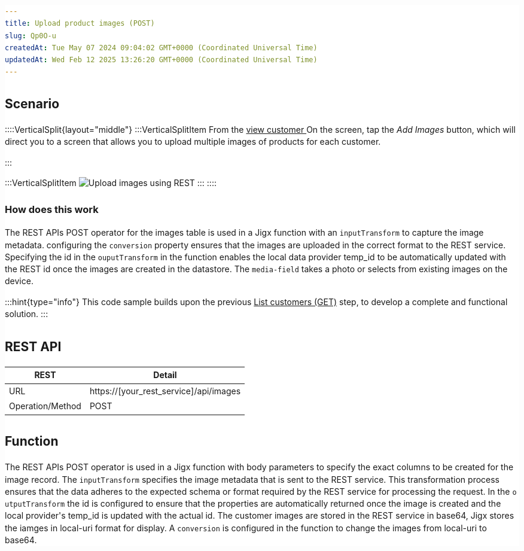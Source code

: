 ```yaml
---
title: Upload product images (POST)
slug: Qp0O-u
createdAt: Tue May 07 2024 09:04:02 GMT+0000 (Coordinated Universal Time)
updatedAt: Wed Feb 12 2025 13:26:20 GMT+0000 (Coordinated Universal Time)
---
```


## Scenario

::::VerticalSplit{layout="middle"}
:::VerticalSplitItem
From the [view customer ](<./List _ View customers _GET_.md>) On the screen, tap the *Add Images* button, which will direct you to a screen that allows you to upload multiple images of products for each customer.&#x20;


:::

:::VerticalSplitItem
![Upload images using REST](https://archbee-image-uploads.s3.amazonaws.com/x7vdIDH6-ScTprfmi2XXX/9JpcY3lPb4m2WL0w-v4il_rest-image.PNG "Upload images using REST")
:::
::::

### How does this work

The REST APIs POST operator for the images table is used in a Jigx function with an `inputTransform` to capture the image metadata. configuring the `conversion` property ensures that the images are uploaded in the correct format to the REST service. Specifying the id in the `ouputTransform` in the function enables the local data provider temp\_id to be automatically updated with the REST id once the images are created in the datastore. The `media-field` takes a photo or selects from existing images on the device.

:::hint{type="info"}
This code sample builds upon the previous [List customers (GET)](<./List customers _GET_.md>) step, to develop a complete and functional solution.
:::

## REST API

| **REST**         | **Detail**                                 |
| ---------------- | ------------------------------------------ |
| URL              | https\://\[your\_rest\_service]/api/images |
| Operation/Method | POST                                       |

## Function

The REST APIs POST operator is used in a Jigx function with body parameters to specify the exact columns to be created for the image record. The `inputTransform` specifies the image metadata that is sent to the REST service. This transformation process ensures that the data adheres to the expected schema or format required by the REST service for processing the request. In the `outputTransform` the id is configured to ensure that the properties are automatically returned once the image is created and the local provider's temp\_id is updated with the actual id. The customer images are stored in the REST service in base64, Jigx stores the iamges in local-uri format for display. A `conversion` is configured in the function to change the images from local-uri to base64. &#x20;
